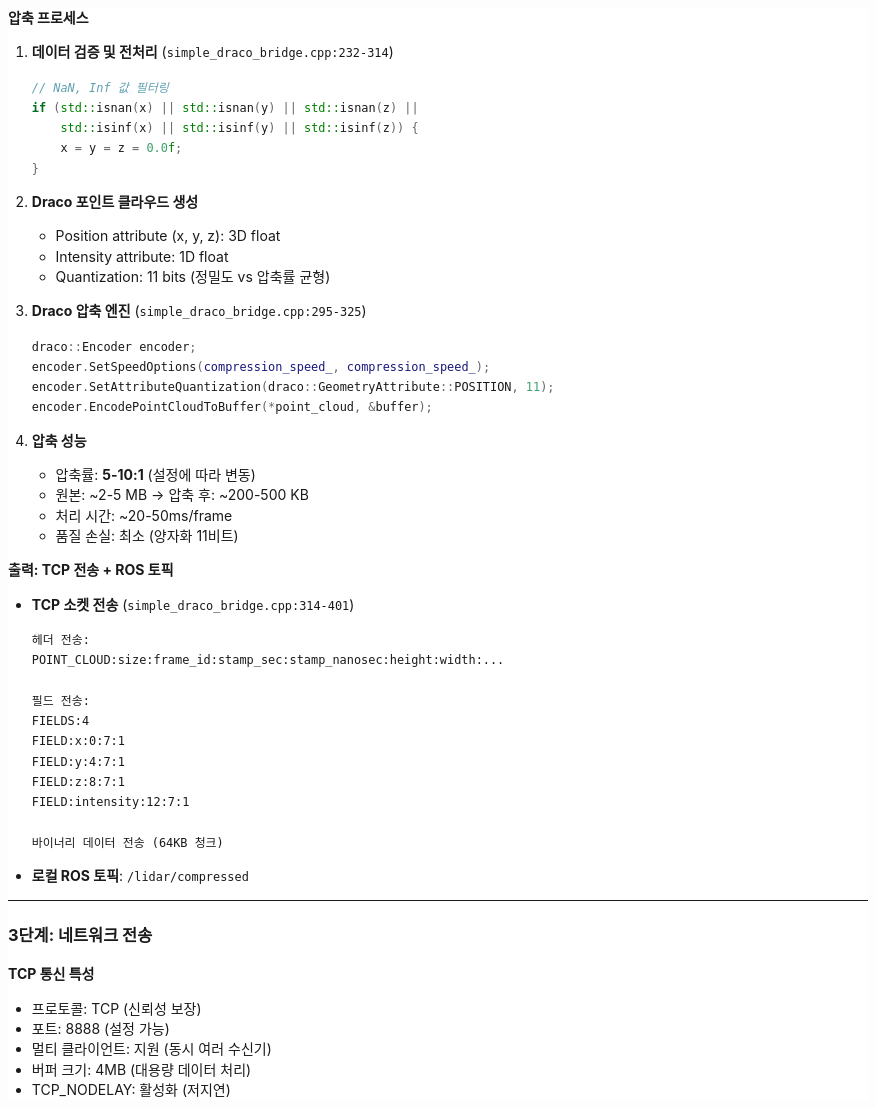 **압축 프로세스**

1. **데이터 검증 및 전처리** (`simple_draco_bridge.cpp:232-314`)
   ```cpp
   // NaN, Inf 값 필터링
   if (std::isnan(x) || std::isnan(y) || std::isnan(z) ||
       std::isinf(x) || std::isinf(y) || std::isinf(z)) {
       x = y = z = 0.0f;
   }
   ```

2. **Draco 포인트 클라우드 생성**
   - Position attribute (x, y, z): 3D float
   - Intensity attribute: 1D float
   - Quantization: 11 bits (정밀도 vs 압축률 균형)

3. **Draco 압축 엔진** (`simple_draco_bridge.cpp:295-325`)
   ```cpp
   draco::Encoder encoder;
   encoder.SetSpeedOptions(compression_speed_, compression_speed_);
   encoder.SetAttributeQuantization(draco::GeometryAttribute::POSITION, 11);
   encoder.EncodePointCloudToBuffer(*point_cloud, &buffer);
   ```

4. **압축 성능**
   - 압축률: **5-10:1** (설정에 따라 변동)
   - 원본: ~2-5 MB → 압축 후: ~200-500 KB
   - 처리 시간: ~20-50ms/frame
   - 품질 손실: 최소 (양자화 11비트)

**출력: TCP 전송 + ROS 토픽**

- **TCP 소켓 전송** (`simple_draco_bridge.cpp:314-401`)
  ```
  헤더 전송:
  POINT_CLOUD:size:frame_id:stamp_sec:stamp_nanosec:height:width:...
  
  필드 전송:
  FIELDS:4
  FIELD:x:0:7:1
  FIELD:y:4:7:1
  FIELD:z:8:7:1
  FIELD:intensity:12:7:1
  
  바이너리 데이터 전송 (64KB 청크)
  ```

- **로컬 ROS 토픽**: `/lidar/compressed`

---

### 3단계: 네트워크 전송

**TCP 통신 특성**
- 프로토콜: TCP (신뢰성 보장)
- 포트: 8888 (설정 가능)
- 멀티 클라이언트: 지원 (동시 여러 수신기)
- 버퍼 크기: 4MB (대용량 데이터 처리)
- TCP_NODELAY: 활성화 (저지연)
